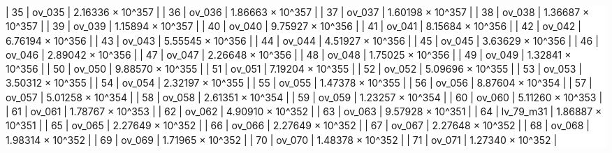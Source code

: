 | 35 | ov_035 | 2.16336 × 10^357 |
| 36 | ov_036 | 1.86663 × 10^357 |
| 37 | ov_037 | 1.60198 × 10^357 |
| 38 | ov_038 | 1.36687 × 10^357 |
| 39 | ov_039 | 1.15894 × 10^357 |
| 40 | ov_040 | 9.75927 × 10^356 |
| 41 | ov_041 | 8.15684 × 10^356 |
| 42 | ov_042 | 6.76194 × 10^356 |
| 43 | ov_043 | 5.55545 × 10^356 |
| 44 | ov_044 | 4.51927 × 10^356 |
| 45 | ov_045 | 3.63629 × 10^356 |
| 46 | ov_046 | 2.89042 × 10^356 |
| 47 | ov_047 | 2.26648 × 10^356 |
| 48 | ov_048 | 1.75025 × 10^356 |
| 49 | ov_049 | 1.32841 × 10^356 |
| 50 | ov_050 | 9.88570 × 10^355 |
| 51 | ov_051 | 7.19204 × 10^355 |
| 52 | ov_052 | 5.09696 × 10^355 |
| 53 | ov_053 | 3.50312 × 10^355 |
| 54 | ov_054 | 2.32197 × 10^355 |
| 55 | ov_055 | 1.47378 × 10^355 |
| 56 | ov_056 | 8.87604 × 10^354 |
| 57 | ov_057 | 5.01258 × 10^354 |
| 58 | ov_058 | 2.61351 × 10^354 |
| 59 | ov_059 | 1.23257 × 10^354 |
| 60 | ov_060 | 5.11260 × 10^353 |
| 61 | ov_061 | 1.78767 × 10^353 |
| 62 | ov_062 | 4.90910 × 10^352 |
| 63 | ov_063 | 9.57928 × 10^351 |
| 64 | lv_79_m31 | 1.86887 × 10^351 |
| 65 | ov_065 | 2.27649 × 10^352 |
| 66 | ov_066 | 2.27649 × 10^352 |
| 67 | ov_067 | 2.27648 × 10^352 |
| 68 | ov_068 | 1.98314 × 10^352 |
| 69 | ov_069 | 1.71965 × 10^352 |
| 70 | ov_070 | 1.48378 × 10^352 |
| 71 | ov_071 | 1.27340 × 10^352 |